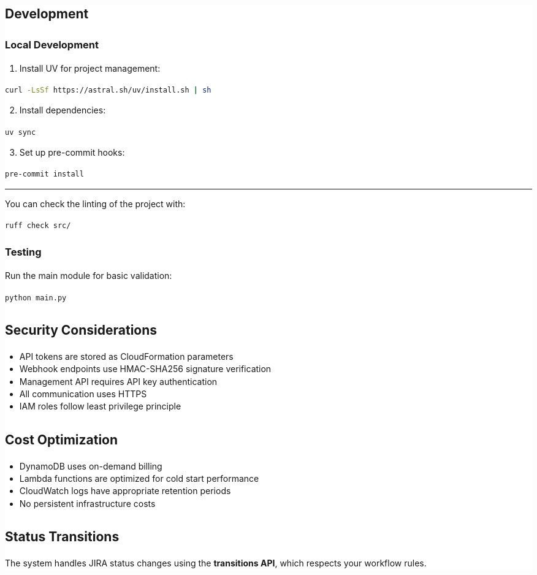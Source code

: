 ## Development

### Local Development

1. Install UV for project management:
```bash
curl -LsSf https://astral.sh/uv/install.sh | sh
```

2. Install dependencies:
```bash
uv sync
```

3. Set up pre-commit hooks:
```bash
pre-commit install
```

---

You can check the linting of the project with:
```bash
ruff check src/
```



### Testing

Run the main module for basic validation:
```bash
python main.py
```

## Security Considerations

- API tokens are stored as CloudFormation parameters
- Webhook endpoints use HMAC-SHA256 signature verification
- Management API requires API key authentication
- All communication uses HTTPS
- IAM roles follow least privilege principle

## Cost Optimization

- DynamoDB uses on-demand billing
- Lambda functions are optimized for cold start performance
- CloudWatch logs have appropriate retention periods
- No persistent infrastructure costs

## Status Transitions

The system handles JIRA status changes using the **transitions API**, which respects your workflow rules.
